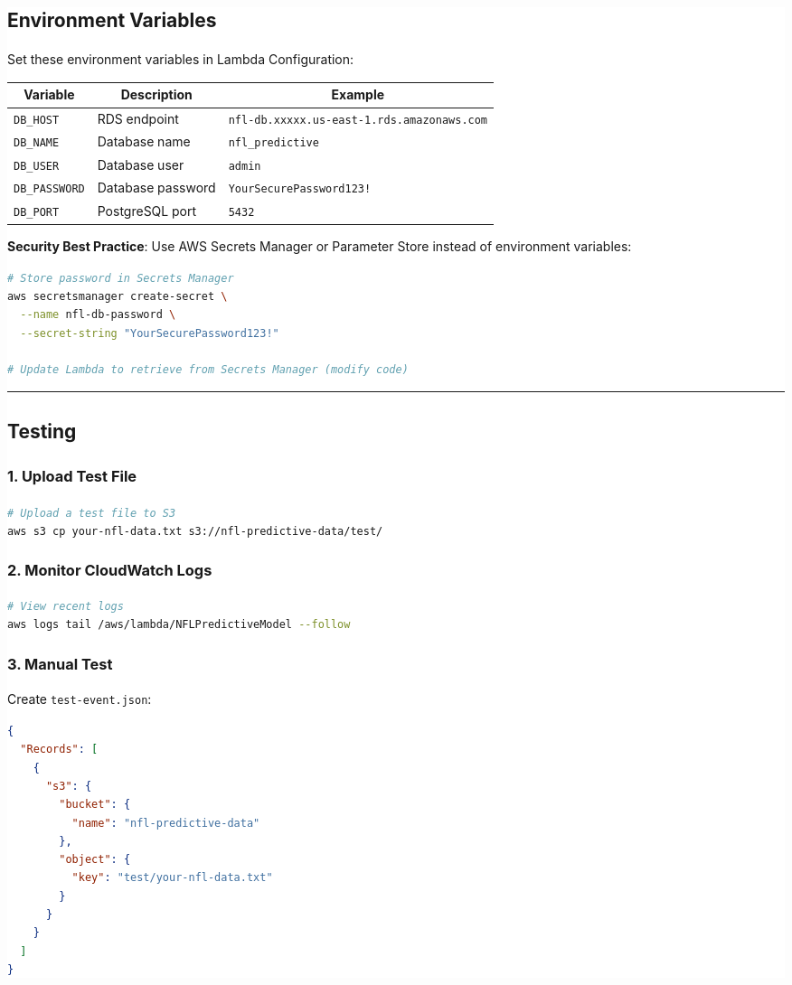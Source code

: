 
## Environment Variables

Set these environment variables in Lambda Configuration:

| Variable | Description | Example |
|----------|-------------|---------|
| `DB_HOST` | RDS endpoint | `nfl-db.xxxxx.us-east-1.rds.amazonaws.com` |
| `DB_NAME` | Database name | `nfl_predictive` |
| `DB_USER` | Database user | `admin` |
| `DB_PASSWORD` | Database password | `YourSecurePassword123!` |
| `DB_PORT` | PostgreSQL port | `5432` |

**Security Best Practice**: Use AWS Secrets Manager or Parameter Store instead of environment variables:

```bash
# Store password in Secrets Manager
aws secretsmanager create-secret \
  --name nfl-db-password \
  --secret-string "YourSecurePassword123!"

# Update Lambda to retrieve from Secrets Manager (modify code)
```

---

## Testing

### 1. Upload Test File

```bash
# Upload a test file to S3
aws s3 cp your-nfl-data.txt s3://nfl-predictive-data/test/
```

### 2. Monitor CloudWatch Logs

```bash
# View recent logs
aws logs tail /aws/lambda/NFLPredictiveModel --follow
```

### 3. Manual Test

Create `test-event.json`:
```json
{
  "Records": [
    {
      "s3": {
        "bucket": {
          "name": "nfl-predictive-data"
        },
        "object": {
          "key": "test/your-nfl-data.txt"
        }
      }
    }
  ]
}
```
